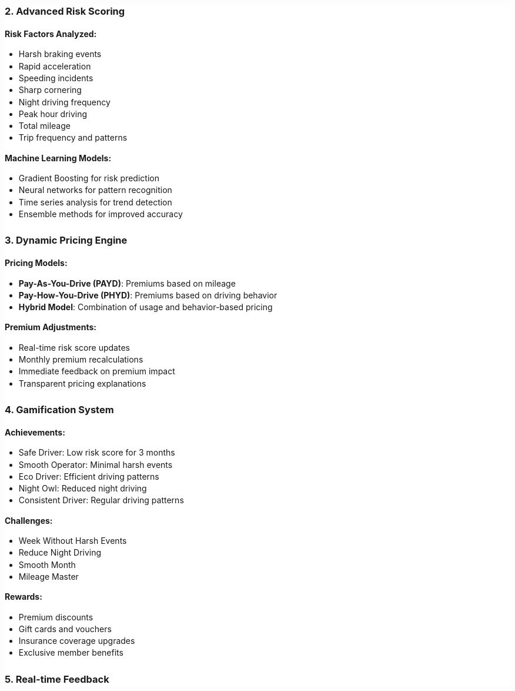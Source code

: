 ### 2. Advanced Risk Scoring

**Risk Factors Analyzed:**
- Harsh braking events
- Rapid acceleration
- Speeding incidents
- Sharp cornering
- Night driving frequency
- Peak hour driving
- Total mileage
- Trip frequency and patterns

**Machine Learning Models:**
- Gradient Boosting for risk prediction
- Neural networks for pattern recognition
- Time series analysis for trend detection
- Ensemble methods for improved accuracy

### 3. Dynamic Pricing Engine

**Pricing Models:**
- **Pay-As-You-Drive (PAYD)**: Premiums based on mileage
- **Pay-How-You-Drive (PHYD)**: Premiums based on driving behavior
- **Hybrid Model**: Combination of usage and behavior-based pricing

**Premium Adjustments:**
- Real-time risk score updates
- Monthly premium recalculations
- Immediate feedback on premium impact
- Transparent pricing explanations

### 4. Gamification System

**Achievements:**
- Safe Driver: Low risk score for 3 months
- Smooth Operator: Minimal harsh events
- Eco Driver: Efficient driving patterns
- Night Owl: Reduced night driving
- Consistent Driver: Regular driving patterns

**Challenges:**
- Week Without Harsh Events
- Reduce Night Driving
- Smooth Month
- Mileage Master

**Rewards:**
- Premium discounts
- Gift cards and vouchers
- Insurance coverage upgrades
- Exclusive member benefits

### 5. Real-time Feedback
